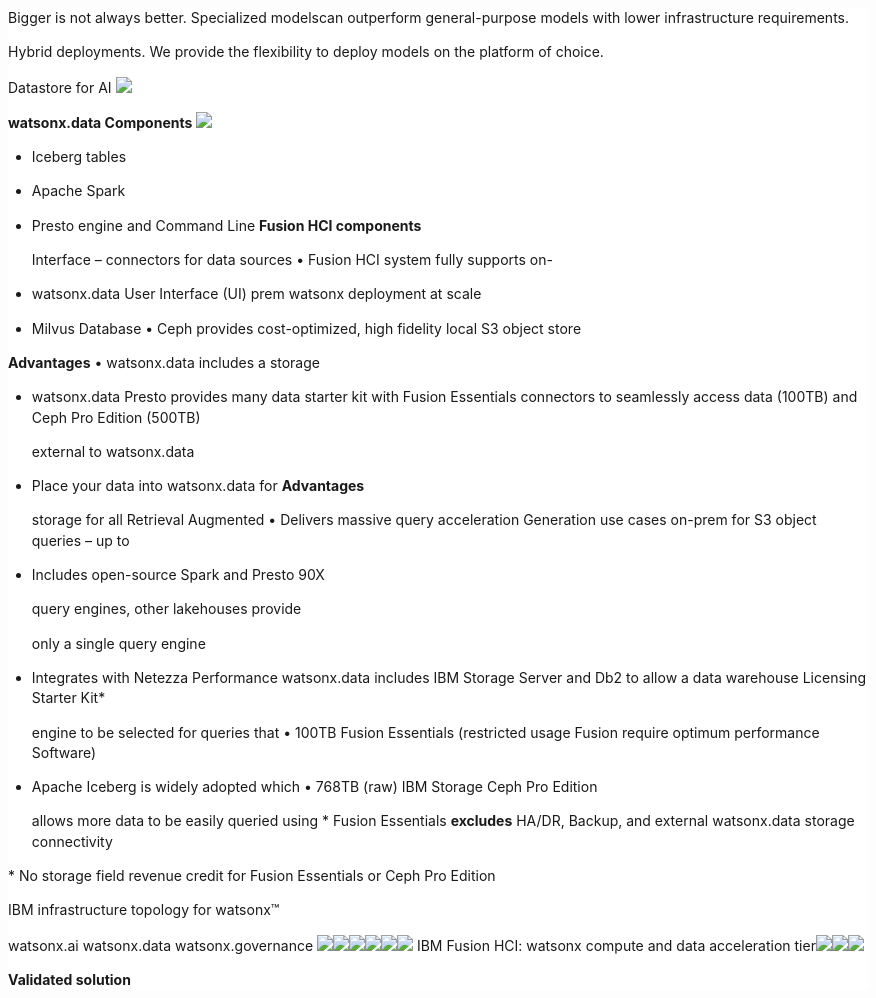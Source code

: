 Bigger is not always better. Specialized  modelscan outperform general-purpose models  with lower infrastructure requirements. 

Hybrid deployments. We provide the flexibility to  deploy models on the platform of choice. 

Datastore for AI ![](Aspose.Words.159910ec-78c0-467f-9c41-35143819e7e3.023.png)

**watsonx.data Components ![](Aspose.Words.159910ec-78c0-467f-9c41-35143819e7e3.024.png)**

- Iceberg tables 
- Apache Spark  
- Presto engine and Command Line  **Fusion HCI components**

  Interface – connectors for data sources • Fusion HCI system fully supports on-

- watsonx.data User Interface (UI) prem watsonx deployment at scale
- Milvus Database • Ceph provides cost-optimized, high fidelity local S3 object store

**Advantages** • watsonx.data includes a storage 

- watsonx.data Presto provides many data  starter kit with Fusion Essentials connectors to seamlessly access data  (100TB) and Ceph Pro Edition (500TB)

  external to watsonx.data

- Place your data into watsonx.data for  **Advantages**

  storage for all Retrieval Augmented  • Delivers massive query acceleration Generation use cases on-prem for S3 object queries – up to 

- Includes open-source Spark and Presto  90X

  query engines,  other lakehouses provide 

  only a single query engine

- Integrates with Netezza Performance  watsonx.data includes IBM Storage  Server and Db2 to allow a data warehouse  Licensing Starter Kit\* 

  engine to be selected for queries that  • 100TB Fusion Essentials (restricted usage Fusion  require optimum performance Software) 

- Apache Iceberg is widely adopted which  • 768TB (raw) IBM Storage Ceph Pro Edition 

  allows more data to be easily queried using  \* Fusion Essentials **excludes** HA/DR, Backup, and external  watsonx.data storage connectivity 

\* No storage field revenue credit for Fusion Essentials or Ceph Pro Edition

IBM infrastructure topology for watsonx™

watsonx.ai watsonx.data watsonx.governance ![](Aspose.Words.159910ec-78c0-467f-9c41-35143819e7e3.025.png)![](Aspose.Words.159910ec-78c0-467f-9c41-35143819e7e3.026.png)![](Aspose.Words.159910ec-78c0-467f-9c41-35143819e7e3.027.png)![](Aspose.Words.159910ec-78c0-467f-9c41-35143819e7e3.028.png)![](Aspose.Words.159910ec-78c0-467f-9c41-35143819e7e3.029.png)![](Aspose.Words.159910ec-78c0-467f-9c41-35143819e7e3.030.png) IBM Fusion HCI: watsonx compute and data acceleration tier![](Aspose.Words.159910ec-78c0-467f-9c41-35143819e7e3.031.png)![](Aspose.Words.159910ec-78c0-467f-9c41-35143819e7e3.032.png)![](Aspose.Words.159910ec-78c0-467f-9c41-35143819e7e3.033.png)

**Validated solution**
